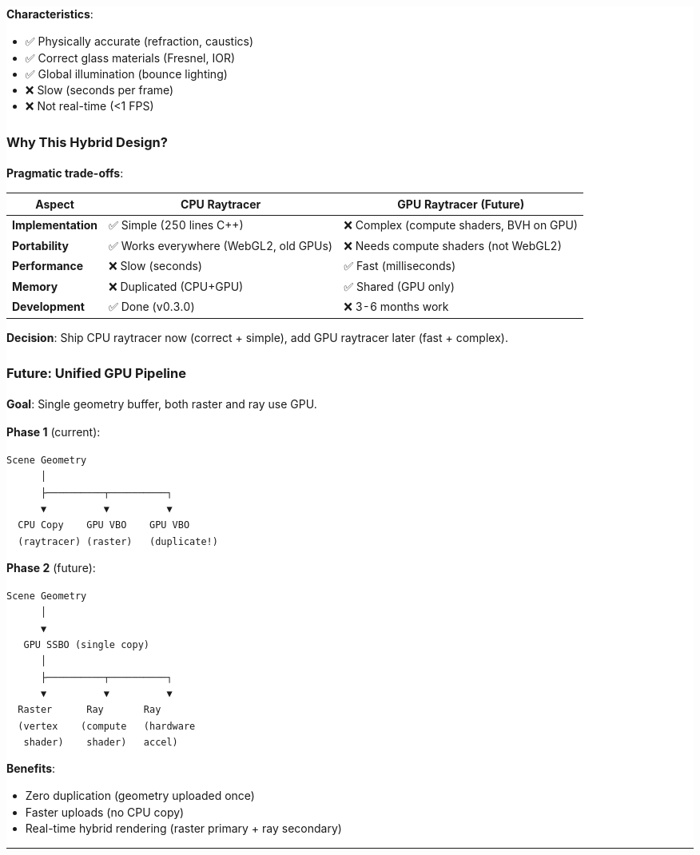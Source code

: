 **Characteristics**:
- ✅ Physically accurate (refraction, caustics)
- ✅ Correct glass materials (Fresnel, IOR)
- ✅ Global illumination (bounce lighting)
- ❌ Slow (seconds per frame)
- ❌ Not real-time (<1 FPS)

### Why This Hybrid Design?

**Pragmatic trade-offs**:

| Aspect | CPU Raytracer | GPU Raytracer (Future) |
|--------|---------------|------------------------|
| **Implementation** | ✅ Simple (250 lines C++) | ❌ Complex (compute shaders, BVH on GPU) |
| **Portability** | ✅ Works everywhere (WebGL2, old GPUs) | ❌ Needs compute shaders (not WebGL2) |
| **Performance** | ❌ Slow (seconds) | ✅ Fast (milliseconds) |
| **Memory** | ❌ Duplicated (CPU+GPU) | ✅ Shared (GPU only) |
| **Development** | ✅ Done (v0.3.0) | ❌ 3-6 months work |

**Decision**: Ship CPU raytracer now (correct + simple), add GPU raytracer later (fast + complex).

### Future: Unified GPU Pipeline

**Goal**: Single geometry buffer, both raster and ray use GPU.

**Phase 1** (current):
```
Scene Geometry
      │
      ├──────────┬──────────┐
      ▼          ▼          ▼
  CPU Copy    GPU VBO    GPU VBO
  (raytracer) (raster)   (duplicate!)
```

**Phase 2** (future):
```
Scene Geometry
      │
      ▼
   GPU SSBO (single copy)
      │
      ├──────────┬──────────┐
      ▼          ▼          ▼
  Raster      Ray       Ray
  (vertex    (compute   (hardware
   shader)    shader)   accel)
```

**Benefits**:
- Zero duplication (geometry uploaded once)
- Faster uploads (no CPU copy)
- Real-time hybrid rendering (raster primary + ray secondary)

---